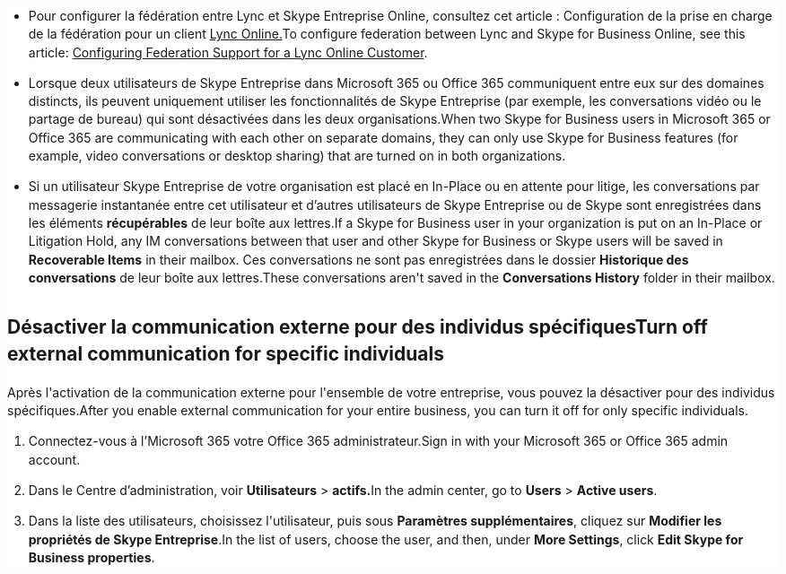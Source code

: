 - <span data-ttu-id="dc4e1-157">Pour configurer la fédération entre Lync et Skype Entreprise Online, consultez cet article : Configuration de la prise en charge de la fédération pour un client [Lync Online.](/previous-versions/office/lync-server-2013/lync-server-2013-configuring-federation-support-for-a-lync-online-customer)</span><span class="sxs-lookup"><span data-stu-id="dc4e1-157">To configure federation between Lync and Skype for Business Online, see this  article: [Configuring Federation Support for a Lync Online Customer](/previous-versions/office/lync-server-2013/lync-server-2013-configuring-federation-support-for-a-lync-online-customer).</span></span>

- <span data-ttu-id="dc4e1-158">Lorsque deux utilisateurs de Skype Entreprise dans Microsoft 365 ou Office 365 communiquent entre eux sur des domaines distincts, ils peuvent uniquement utiliser les fonctionnalités de Skype Entreprise (par exemple, les conversations vidéo ou le partage de bureau) qui sont désactivées dans les deux organisations.</span><span class="sxs-lookup"><span data-stu-id="dc4e1-158">When two Skype for Business users in Microsoft 365 or Office 365 are communicating with each other on separate domains, they can only use Skype for Business features (for example, video conversations or desktop sharing) that are turned on in both organizations.</span></span>

- <span data-ttu-id="dc4e1-159">Si un utilisateur Skype Entreprise de votre organisation est placé en In-Place ou en attente pour litige, les conversations par messagerie instantanée entre cet utilisateur et d’autres utilisateurs de Skype Entreprise ou de Skype sont enregistrées dans les éléments **récupérables** de leur boîte aux lettres.</span><span class="sxs-lookup"><span data-stu-id="dc4e1-159">If a Skype for Business user in your organization is put on an In-Place or Litigation Hold, any IM conversations between that user and other Skype for Business or Skype users will be saved in **Recoverable Items** in their mailbox.</span></span> <span data-ttu-id="dc4e1-160">Ces conversations ne sont pas enregistrées dans le dossier **Historique des conversations** de leur boîte aux lettres.</span><span class="sxs-lookup"><span data-stu-id="dc4e1-160">These conversations aren't saved in the **Conversations History** folder in their mailbox.</span></span>

## <a name="turn-off-external-communication-for-specific-individuals"></a><span data-ttu-id="dc4e1-161">Désactiver la communication externe pour des individus spécifiques</span><span class="sxs-lookup"><span data-stu-id="dc4e1-161">Turn off external communication for specific individuals</span></span>

<span data-ttu-id="dc4e1-162"><a name="bk_preview"> </a></span><span class="sxs-lookup"><span data-stu-id="dc4e1-162"><a name="bk_preview"> </a></span></span>

<span data-ttu-id="dc4e1-163">Après l'activation de la communication externe pour l'ensemble de votre entreprise, vous pouvez la désactiver pour des individus spécifiques.</span><span class="sxs-lookup"><span data-stu-id="dc4e1-163">After you enable external communication for your entire business, you can turn it off for only specific individuals.</span></span>
  
1. <span data-ttu-id="dc4e1-164">Connectez-vous à l’Microsoft 365 votre Office 365 administrateur.</span><span class="sxs-lookup"><span data-stu-id="dc4e1-164">Sign in with your Microsoft 365 or Office 365 admin account.</span></span>

2. <span data-ttu-id="dc4e1-165">Dans le Centre d’administration, voir **Utilisateurs**  >  **actifs.**</span><span class="sxs-lookup"><span data-stu-id="dc4e1-165">In the admin center, go to **Users** > **Active users**.</span></span>

3. <span data-ttu-id="dc4e1-166">Dans la liste des utilisateurs, choisissez l'utilisateur, puis sous **Paramètres supplémentaires**, cliquez sur **Modifier les propriétés de Skype Entreprise**.</span><span class="sxs-lookup"><span data-stu-id="dc4e1-166">In the list of users, choose the user, and then, under **More Settings**, click **Edit Skype for Business properties**.</span></span>
